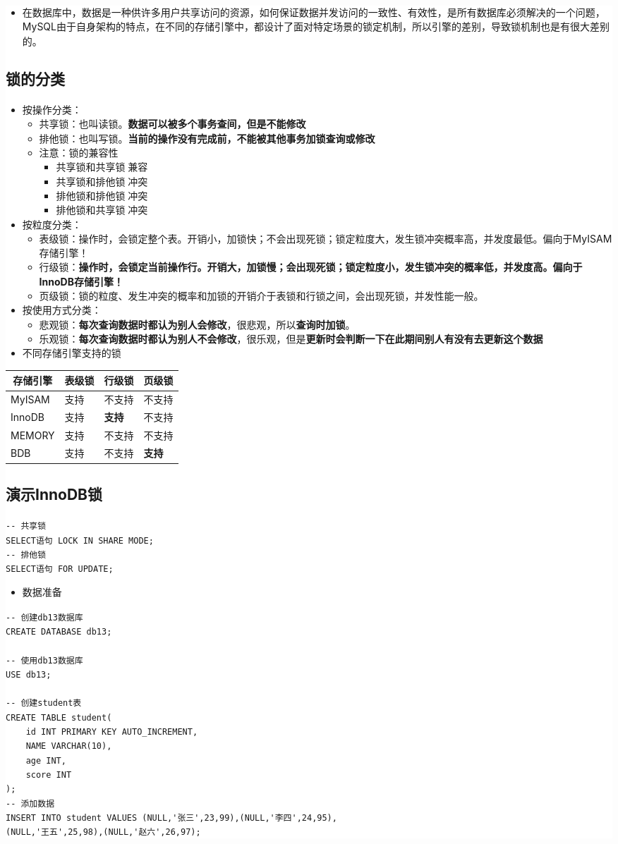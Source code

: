 - 在数据库中，数据是一种供许多用户共享访问的资源，如何保证数据并发访问的一致性、有效性，是所有数据库必须解决的一个问题，MySQL由于自身架构的特点，在不同的存储引擎中，都设计了面对特定场景的锁定机制，所以引擎的差别，导致锁机制也是有很大差别的。

## 锁的分类

- 按操作分类：
  - 共享锁：也叫读锁。**数据可以被多个事务查间，但是不能修改**
  - 排他锁：也叫写锁。**当前的操作没有完成前，不能被其他事务加锁查询或修改**
  - 注意：锁的兼容性
    - 共享锁和共享锁     兼容
    - 共享锁和排他锁     冲突
    - 排他锁和排他锁     冲突
    - 排他锁和共享锁     冲突
- 按粒度分类：
  - 表级锁：操作时，会锁定整个表。开销小，加锁快；不会出现死锁；锁定粒度大，发生锁冲突概率高，并发度最低。偏向于MyISAM存储引擎！
  - 行级锁：**操作时，会锁定当前操作行。开销大，加锁慢；会出现死锁；锁定粒度小，发生锁冲突的概率低，并发度高。偏向于InnoDB存储引擎！**
  - 页级锁：锁的粒度、发生冲突的概率和加锁的开销介于表锁和行锁之间，会出现死锁，并发性能一般。
- 按使用方式分类：
  - 悲观锁：**每次查询数据时都认为别人会修改**，很悲观，所以**查询时加锁**。
  - 乐观锁：**每次查询数据时都认为别人不会修改**，很乐观，但是**更新时会判断一下在此期间别人有没有去更新这个数据**
- 不同存储引擎支持的锁

| 存储引擎 | 表级锁 | 行级锁   | 页级锁   |
| -------- | ------ | -------- | -------- |
| MyISAM   | 支持   | 不支持   | 不支持   |
| InnoDB   | 支持   | **支持** | 不支持   |
| MEMORY   | 支持   | 不支持   | 不支持   |
| BDB      | 支持   | 不支持   | **支持** |

## 演示InnoDB锁

```mysql
-- 共享锁
SELECT语句 LOCK IN SHARE MODE;
-- 排他锁
SELECT语句 FOR UPDATE;
```


- 数据准备

```mysql
-- 创建db13数据库
CREATE DATABASE db13;

-- 使用db13数据库
USE db13;

-- 创建student表
CREATE TABLE student(
	id INT PRIMARY KEY AUTO_INCREMENT,
	NAME VARCHAR(10),
	age INT,
	score INT
);
-- 添加数据
INSERT INTO student VALUES (NULL,'张三',23,99),(NULL,'李四',24,95),
(NULL,'王五',25,98),(NULL,'赵六',26,97);
```

